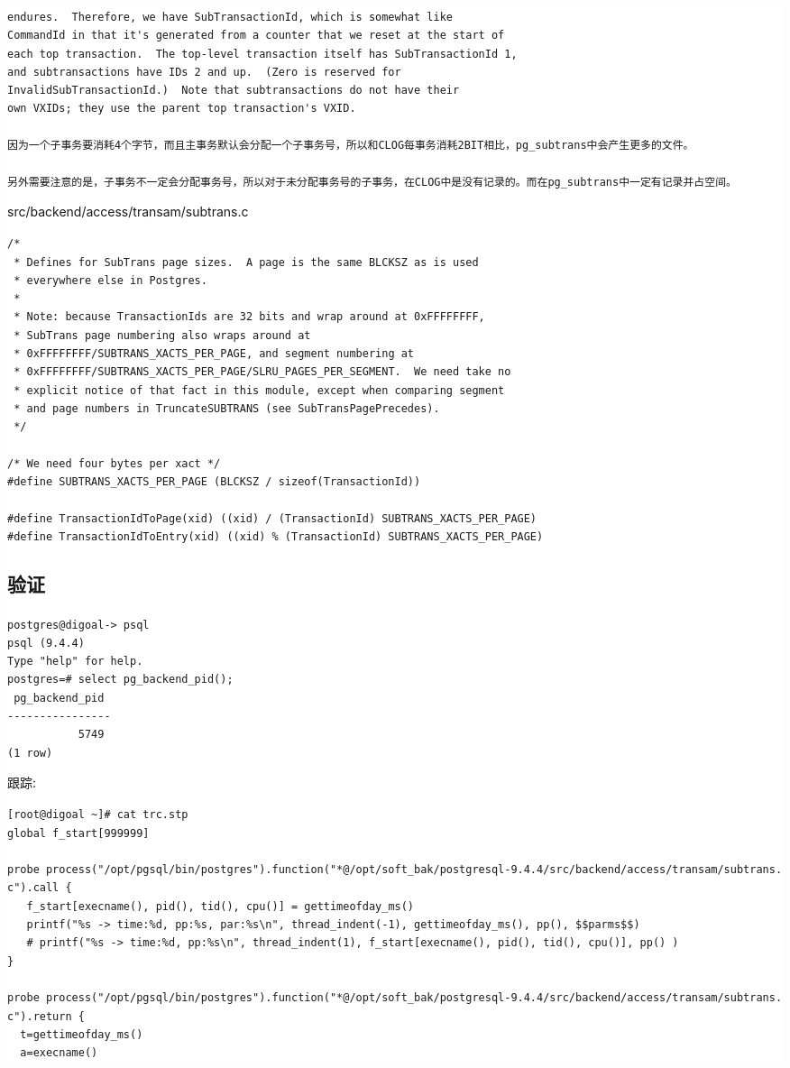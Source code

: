```  
endures.  Therefore, we have SubTransactionId, which is somewhat like  
CommandId in that it's generated from a counter that we reset at the start of  
each top transaction.  The top-level transaction itself has SubTransactionId 1,  
and subtransactions have IDs 2 and up.  (Zero is reserved for  
InvalidSubTransactionId.)  Note that subtransactions do not have their  
own VXIDs; they use the parent top transaction's VXID.  
  
因为一个子事务要消耗4个字节，而且主事务默认会分配一个子事务号，所以和CLOG每事务消耗2BIT相比，pg_subtrans中会产生更多的文件。  
  
另外需要注意的是，子事务不一定会分配事务号，所以对于未分配事务号的子事务，在CLOG中是没有记录的。而在pg_subtrans中一定有记录并占空间。  
```  
  
src/backend/access/transam/subtrans.c  
  
```  
/*  
 * Defines for SubTrans page sizes.  A page is the same BLCKSZ as is used  
 * everywhere else in Postgres.  
 *  
 * Note: because TransactionIds are 32 bits and wrap around at 0xFFFFFFFF,  
 * SubTrans page numbering also wraps around at  
 * 0xFFFFFFFF/SUBTRANS_XACTS_PER_PAGE, and segment numbering at  
 * 0xFFFFFFFF/SUBTRANS_XACTS_PER_PAGE/SLRU_PAGES_PER_SEGMENT.  We need take no  
 * explicit notice of that fact in this module, except when comparing segment  
 * and page numbers in TruncateSUBTRANS (see SubTransPagePrecedes).  
 */  
  
/* We need four bytes per xact */  
#define SUBTRANS_XACTS_PER_PAGE (BLCKSZ / sizeof(TransactionId))  
  
#define TransactionIdToPage(xid) ((xid) / (TransactionId) SUBTRANS_XACTS_PER_PAGE)  
#define TransactionIdToEntry(xid) ((xid) % (TransactionId) SUBTRANS_XACTS_PER_PAGE)  
```  
  
## 验证  
  
```  
postgres@digoal-> psql  
psql (9.4.4)  
Type "help" for help.  
postgres=# select pg_backend_pid();  
 pg_backend_pid   
----------------  
           5749  
(1 row)  
```  
  
跟踪:  
  
```  
[root@digoal ~]# cat trc.stp   
global f_start[999999]  
  
probe process("/opt/pgsql/bin/postgres").function("*@/opt/soft_bak/postgresql-9.4.4/src/backend/access/transam/subtrans.c").call {   
   f_start[execname(), pid(), tid(), cpu()] = gettimeofday_ms()  
   printf("%s -> time:%d, pp:%s, par:%s\n", thread_indent(-1), gettimeofday_ms(), pp(), $$parms$$)  
   # printf("%s -> time:%d, pp:%s\n", thread_indent(1), f_start[execname(), pid(), tid(), cpu()], pp() )  
}  
  
probe process("/opt/pgsql/bin/postgres").function("*@/opt/soft_bak/postgresql-9.4.4/src/backend/access/transam/subtrans.c").return {  
  t=gettimeofday_ms()  
  a=execname()  
```